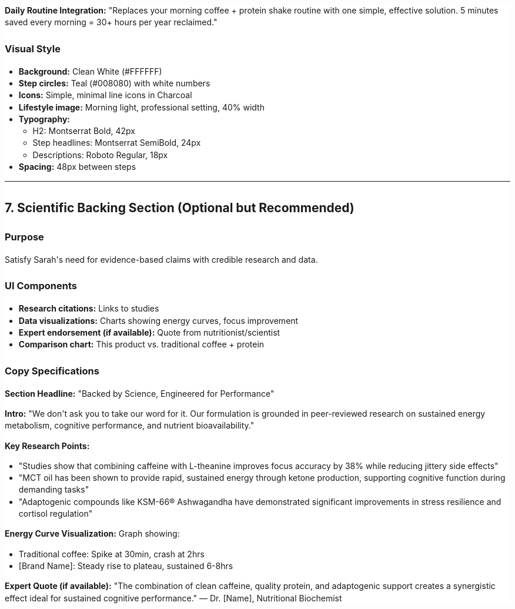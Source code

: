 **Daily Routine Integration:**
"Replaces your morning coffee + protein shake routine with one simple, effective solution. 5 minutes saved every morning = 30+ hours per year reclaimed."

### Visual Style
- **Background:** Clean White (#FFFFFF)
- **Step circles:** Teal (#008080) with white numbers
- **Icons:** Simple, minimal line icons in Charcoal
- **Lifestyle image:** Morning light, professional setting, 40% width
- **Typography:**
  - H2: Montserrat Bold, 42px
  - Step headlines: Montserrat SemiBold, 24px
  - Descriptions: Roboto Regular, 18px
- **Spacing:** 48px between steps

---

## 7. Scientific Backing Section (Optional but Recommended)

### Purpose
Satisfy Sarah's need for evidence-based claims with credible research and data.

### UI Components
- **Research citations:** Links to studies
- **Data visualizations:** Charts showing energy curves, focus improvement
- **Expert endorsement (if available):** Quote from nutritionist/scientist
- **Comparison chart:** This product vs. traditional coffee + protein

### Copy Specifications

**Section Headline:**
"Backed by Science, Engineered for Performance"

**Intro:**
"We don't ask you to take our word for it. Our formulation is grounded in peer-reviewed research on sustained energy metabolism, cognitive performance, and nutrient bioavailability."

**Key Research Points:**
- "Studies show that combining caffeine with L-theanine improves focus accuracy by 38% while reducing jittery side effects"
- "MCT oil has been shown to provide rapid, sustained energy through ketone production, supporting cognitive function during demanding tasks"
- "Adaptogenic compounds like KSM-66® Ashwagandha have demonstrated significant improvements in stress resilience and cortisol regulation"

**Energy Curve Visualization:**
Graph showing:
- Traditional coffee: Spike at 30min, crash at 2hrs
- [Brand Name]: Steady rise to plateau, sustained 6-8hrs

**Expert Quote (if available):**
"The combination of clean caffeine, quality protein, and adaptogenic support creates a synergistic effect ideal for sustained cognitive performance."
— Dr. [Name], Nutritional Biochemist
